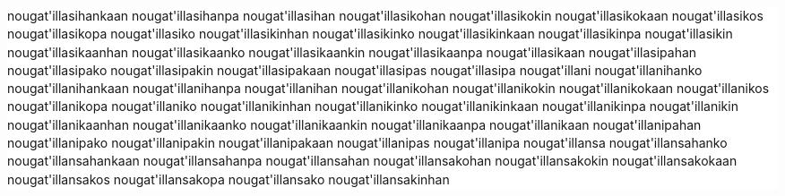 nougat'illasihankaan
nougat'illasihanpa
nougat'illasihan
nougat'illasikohan
nougat'illasikokin
nougat'illasikokaan
nougat'illasikos
nougat'illasikopa
nougat'illasiko
nougat'illasikinhan
nougat'illasikinko
nougat'illasikinkaan
nougat'illasikinpa
nougat'illasikin
nougat'illasikaanhan
nougat'illasikaanko
nougat'illasikaankin
nougat'illasikaanpa
nougat'illasikaan
nougat'illasipahan
nougat'illasipako
nougat'illasipakin
nougat'illasipakaan
nougat'illasipas
nougat'illasipa
nougat'illani
nougat'illanihanko
nougat'illanihankaan
nougat'illanihanpa
nougat'illanihan
nougat'illanikohan
nougat'illanikokin
nougat'illanikokaan
nougat'illanikos
nougat'illanikopa
nougat'illaniko
nougat'illanikinhan
nougat'illanikinko
nougat'illanikinkaan
nougat'illanikinpa
nougat'illanikin
nougat'illanikaanhan
nougat'illanikaanko
nougat'illanikaankin
nougat'illanikaanpa
nougat'illanikaan
nougat'illanipahan
nougat'illanipako
nougat'illanipakin
nougat'illanipakaan
nougat'illanipas
nougat'illanipa
nougat'illansa
nougat'illansahanko
nougat'illansahankaan
nougat'illansahanpa
nougat'illansahan
nougat'illansakohan
nougat'illansakokin
nougat'illansakokaan
nougat'illansakos
nougat'illansakopa
nougat'illansako
nougat'illansakinhan